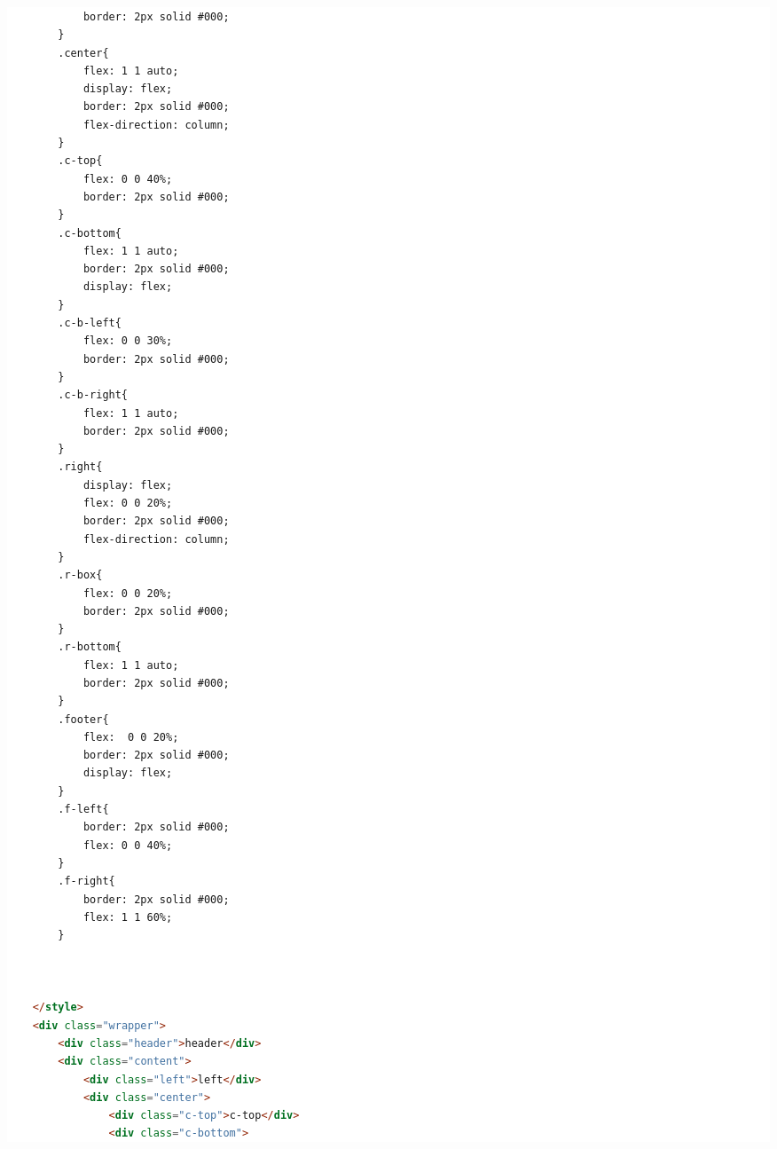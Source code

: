 ```html
            border: 2px solid #000;
        }
        .center{
            flex: 1 1 auto;
            display: flex;
            border: 2px solid #000;
            flex-direction: column;
        }
        .c-top{
            flex: 0 0 40%;
            border: 2px solid #000;
        }
        .c-bottom{
            flex: 1 1 auto;
            border: 2px solid #000;
            display: flex;
        }
        .c-b-left{
            flex: 0 0 30%;
            border: 2px solid #000;
        }
        .c-b-right{
            flex: 1 1 auto;
            border: 2px solid #000;
        }
        .right{
            display: flex;
            flex: 0 0 20%;
            border: 2px solid #000;
            flex-direction: column;
        }
        .r-box{
            flex: 0 0 20%;
            border: 2px solid #000;
        }
        .r-bottom{
            flex: 1 1 auto;
            border: 2px solid #000;
        }
        .footer{
            flex:  0 0 20%;
            border: 2px solid #000;
            display: flex;
        }
        .f-left{
            border: 2px solid #000;
            flex: 0 0 40%;
        }
        .f-right{
            border: 2px solid #000;
            flex: 1 1 60%;  
        }



    </style>
    <div class="wrapper">
        <div class="header">header</div>
        <div class="content">
            <div class="left">left</div>
            <div class="center">
                <div class="c-top">c-top</div>
                <div class="c-bottom">
```
